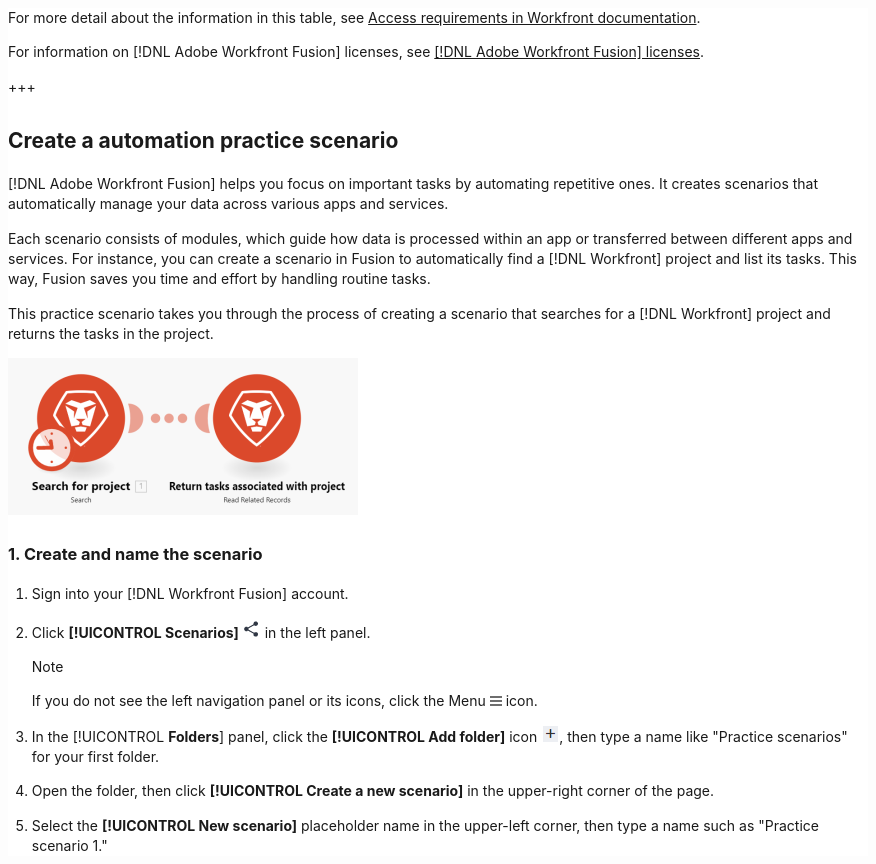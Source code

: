 For more detail about the information in this table, see [Access requirements in Workfront documentation](/help/quicksilver/administration-and-setup/add-users/access-levels-and-object-permissions/access-level-requirements-in-documentation.md). 

For information on [!DNL Adobe Workfront Fusion] licenses, see [[!DNL Adobe Workfront Fusion] licenses](../../workfront-fusion/get-started/license-automation-vs-integration.md). 

+++

## Create a automation practice scenario

[!DNL Adobe Workfront Fusion] helps you focus on important tasks by automating repetitive ones. It creates scenarios that automatically manage your data across various apps and services.

Each scenario consists of modules, which guide how data is processed within an app or transferred between different apps and services. For instance, you can create a scenario in Fusion to automatically find a [!DNL Workfront] project and list its tasks. This way, Fusion saves you time and effort by handling routine tasks.

This practice scenario takes you through the process of creating a scenario that searches for a [!DNL Workfront] project and returns the tasks in the project.

![](assets/create-practice-scenario-wf-only-350x157.png)

### 1. Create and name the scenario

1. Sign into your [!DNL Workfront Fusion] account.
1. Click **[!UICONTROL Scenarios]** ![](assets/scenarios-icon.png) in the left panel.

   >[!NOTE]
   >
   >If you do not see the left navigation panel or its icons, click the Menu ![Menu](assets/main-menu-icon-left-nav.png) icon.

1. In the [!UICONTROL **Folders**] panel, click the **[!UICONTROL Add folder]** icon ![](assets/add-folder-icon.png), then type a name like "Practice scenarios" for your first folder.

1. Open the folder, then click **[!UICONTROL Create a new scenario]** in the upper-right corner of the page.

1. Select the **[!UICONTROL New scenario]** placeholder name in the upper-left corner, then type a name such as "Practice scenario 1."
